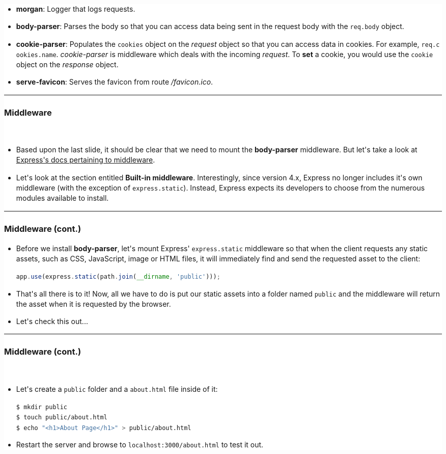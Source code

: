 - __morgan__: Logger that logs requests.

- __body-parser__: Parses the body so that you can access data being sent in the request body with the `req.body` object.

- __cookie-parser__: Populates the `cookies` object on the _request_ object so that you can access data in cookies. For example, `req.cookies.name`. _cookie-parser_ is middleware which deals with the incoming _request_. To __set__ a cookie, you would use the `cookie` object on the _response_ object.

- __serve-favicon__: Serves the favicon from route _/favicon.ico_.

---

### Middleware
<br>

- Based upon the last slide, it should be clear that we need to mount the **body-parser** middleware. But let's take a look at [Express's docs pertaining to middleware](http://expressjs.com/guide/using-middleware.html).

- Let's look at the section entitled **Built-in middleware**.  Interestingly, since version 4.x, Express no longer includes it's own middleware (with the exception of `express.static`).  Instead, Express expects its developers to choose from the numerous modules available to install.

---

### Middleware (cont.)

- Before we install **body-parser**, let's mount Express' `express.static` middleware so that when the client requests any static assets, such as CSS, JavaScript, image or HTML files, it will immediately find and send the requested asset to the client:

	```js
	app.use(express.static(path.join(__dirname, 'public')));
	```

- That's all there is to it! Now, all we have to do is put our static assets into a folder named `public` and the middleware will return the asset when it is requested by the browser.

- Let's check this out...

---

### Middleware (cont.)
<br>

- Let's create a `public` folder and a `about.html` file inside of it:

	```sh
	$ mkdir public
	$ touch public/about.html
	$ echo "<h1>About Page</h1>" > public/about.html
	```

- Restart the server and browse to `localhost:3000/about.html` to test it out.
